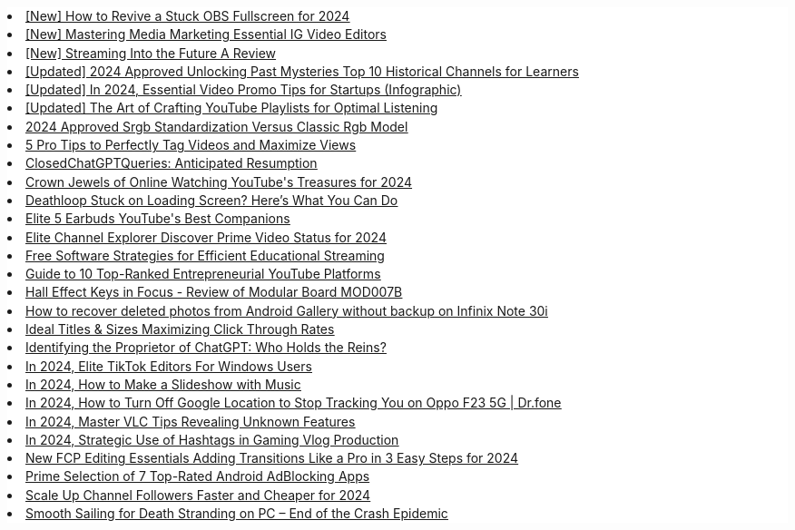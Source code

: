 <li><a href="https://screen-capture.techidaily.com/new-how-to-revive-a-stuck-obs-fullscreen-for-2024/"><u>[New] How to Revive a Stuck OBS Fullscreen for 2024</u></a></li>
<li><a href="https://instagram-video-files.techidaily.com/new-mastering-media-marketing-essential-ig-video-editors/"><u>[New] Mastering Media Marketing  Essential IG Video Editors</u></a></li>
<li><a href="https://screen-sharing-recording.techidaily.com/new-streaming-into-the-future-a-review/"><u>[New] Streaming Into the Future  A Review</u></a></li>
<li><a href="https://youtube-webster.techidaily.com/ed-2024-approved-unlocking-past-mysteries-top-10-historical-channels-for-learners/"><u>[Updated] 2024 Approved  Unlocking Past Mysteries  Top 10 Historical Channels for Learners</u></a></li>
<li><a href="https://facebook-record-videos.techidaily.com/updated-in-2024-essential-video-promo-tips-for-startups-infographic/"><u>[Updated] In 2024, Essential Video Promo Tips for Startups (Infographic)</u></a></li>
<li><a href="https://facebook-video-share.techidaily.com/updated-the-art-of-crafting-youtube-playlists-for-optimal-listening/"><u>[Updated] The Art of Crafting YouTube Playlists for Optimal Listening</u></a></li>
<li><a href="https://extra-skills.techidaily.com/2024-approved-srgb-standardization-versus-classic-rgb-model/"><u>2024 Approved  Srgb Standardization Versus Classic Rgb Model</u></a></li>
<li><a href="https://youtube-sure.techidaily.com/-tips-to-perfectly-tag-videos-and-maximize-views/"><u>5 Pro Tips to Perfectly Tag Videos and Maximize Views</u></a></li>
<li><a href="https://tech-hub.techidaily.com/closedchatgptqueries-anticipated-resumption/"><u>ClosedChatGPTQueries: Anticipated Resumption</u></a></li>
<li><a href="https://youtube-sure.techidaily.com/-jewels-of-online-watching-youtubes-treasures-for-2024/"><u>Crown Jewels of Online Watching  YouTube's Treasures for 2024</u></a></li>
<li><a href="https://win-able.techidaily.com/deathloop-stuck-on-loading-screen-heres-what-you-can-do/"><u>Deathloop Stuck on Loading Screen? Here’s What You Can Do</u></a></li>
<li><a href="https://youtube-sure.techidaily.com/-5-earbuds-youtubes-best-companions/"><u>Elite 5 Earbuds  YouTube's Best Companions</u></a></li>
<li><a href="https://youtube-sure.techidaily.com/-channel-explorer-discover-prime-video-status-for-2024/"><u>Elite Channel Explorer  Discover Prime Video Status for 2024</u></a></li>
<li><a href="https://video-capture.techidaily.com/free-software-strategies-for-efficient-educational-streaming/"><u>Free Software Strategies for Efficient Educational Streaming</u></a></li>
<li><a href="https://youtube-sure.techidaily.com/-to-10-top-ranked-entrepreneurial-youtube-platforms/"><u>Guide to 10 Top-Ranked Entrepreneurial YouTube Platforms</u></a></li>
<li><a href="https://games-able.techidaily.com/hall-effect-keys-in-focus-review-of-modular-board-mod007b/"><u>Hall Effect Keys in Focus - Review of Modular Board MOD007B</u></a></li>
<li><a href="https://blog-min.techidaily.com/how-to-recover-deleted-photos-from-android-gallery-without-backup-on-infinix-note-30i-by-stellar-photo-recovery-android-mobile-photo-recover/"><u>How to recover deleted photos from Android Gallery without backup on Infinix Note 30i</u></a></li>
<li><a href="https://youtube-sure.techidaily.com/-titles-and-sizes-maximizing-click-through-rates/"><u>Ideal Titles & Sizes  Maximizing Click Through Rates</u></a></li>
<li><a href="https://tech-recovery.techidaily.com/identifying-the-proprietor-of-chatgpt-who-holds-the-reins/"><u>Identifying the Proprietor of ChatGPT: Who Holds the Reins?</u></a></li>
<li><a href="https://tiktok-videos.techidaily.com/in-2024-elite-tiktok-editors-for-windows-users/"><u>In 2024, Elite TikTok Editors For Windows Users</u></a></li>
<li><a href="https://meme-emoji.techidaily.com/in-2024-how-to-make-a-slideshow-with-music/"><u>In 2024, How to Make a Slideshow with Music</u></a></li>
<li><a href="https://android-location-track.techidaily.com/in-2024-how-to-turn-off-google-location-to-stop-tracking-you-on-oppo-f23-5g-drfone-by-drfone-virtual-android/"><u>In 2024, How to Turn Off Google Location to Stop Tracking You on Oppo F23 5G | Dr.fone</u></a></li>
<li><a href="https://extra-guidance.techidaily.com/in-2024-master-vlc-tips-revealing-unknown-features/"><u>In 2024, Master VLC Tips  Revealing Unknown Features</u></a></li>
<li><a href="https://youtube-help.techidaily.com/in-2024-strategic-use-of-hashtags-in-gaming-vlog-production/"><u>In 2024, Strategic Use of Hashtags in Gaming Vlog Production</u></a></li>
<li><a href="https://ai-video-apps.techidaily.com/new-fcp-editing-essentials-adding-transitions-like-a-pro-in-3-easy-steps-for-2024/"><u>New FCP Editing Essentials Adding Transitions Like a Pro in 3 Easy Steps for 2024</u></a></li>
<li><a href="https://youtube-sure.techidaily.com/-selection-of-7-top-rated-android-adblocking-apps/"><u>Prime Selection of 7 Top-Rated Android AdBlocking Apps</u></a></li>
<li><a href="https://youtube-sure.techidaily.com/-up-channel-followers-faster-and-cheaper-for-2024/"><u>Scale Up Channel Followers Faster and Cheaper for 2024</u></a></li>
<li><a href="https://win-answers.techidaily.com/smooth-sailing-for-death-stranding-on-pc-end-of-the-crash-epidemic/"><u>Smooth Sailing for Death Stranding on PC – End of the Crash Epidemic</u></a></li>